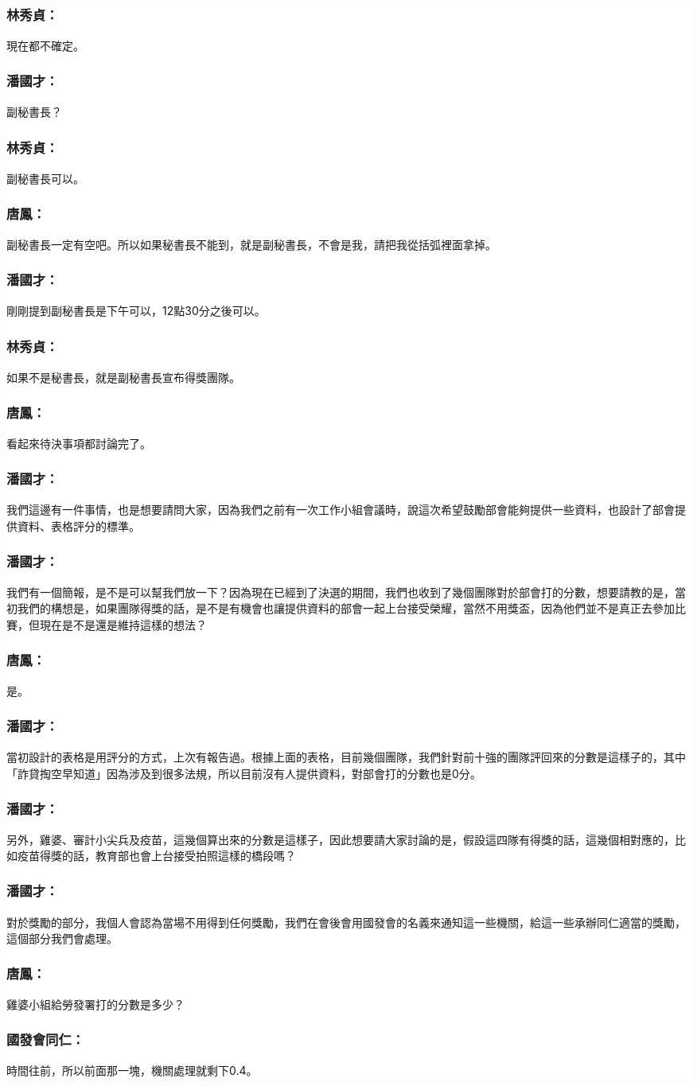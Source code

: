 ### 林秀貞：
現在都不確定。

### 潘國才：
副秘書長？

### 林秀貞：
副秘書長可以。

### 唐鳳：
副秘書長一定有空吧。所以如果秘書長不能到，就是副秘書長，不會是我，請把我從括弧裡面拿掉。

### 潘國才：
剛剛提到副秘書長是下午可以，12點30分之後可以。

### 林秀貞：
如果不是秘書長，就是副秘書長宣布得獎團隊。

### 唐鳳：
看起來待決事項都討論完了。

### 潘國才：
我們這邊有一件事情，也是想要請問大家，因為我們之前有一次工作小組會議時，說這次希望鼓勵部會能夠提供一些資料，也設計了部會提供資料、表格評分的標準。

### 潘國才：
我們有一個簡報，是不是可以幫我們放一下？因為現在已經到了決選的期間，我們也收到了幾個團隊對於部會打的分數，想要請教的是，當初我們的構想是，如果團隊得獎的話，是不是有機會也讓提供資料的部會一起上台接受榮耀，當然不用獎盃，因為他們並不是真正去參加比賽，但現在是不是還是維持這樣的想法？

### 唐鳳：
是。

### 潘國才：
當初設計的表格是用評分的方式，上次有報告過。根據上面的表格，目前幾個團隊，我們針對前十強的團隊評回來的分數是這樣子的，其中「詐貸掏空早知道」因為涉及到很多法規，所以目前沒有人提供資料，對部會打的分數也是0分。

### 潘國才：
另外，雞婆、審計小尖兵及疫苗，這幾個算出來的分數是這樣子，因此想要請大家討論的是，假設這四隊有得獎的話，這幾個相對應的，比如疫苗得獎的話，教育部也會上台接受拍照這樣的橋段嗎？

### 潘國才：
對於獎勵的部分，我個人會認為當場不用得到任何獎勵，我們在會後會用國發會的名義來通知這一些機關，給這一些承辦同仁適當的獎勵，這個部分我們會處理。

### 唐鳳：
雞婆小組給勞發署打的分數是多少？

### 國發會同仁：
時間往前，所以前面那一塊，機關處理就剩下0.4。
